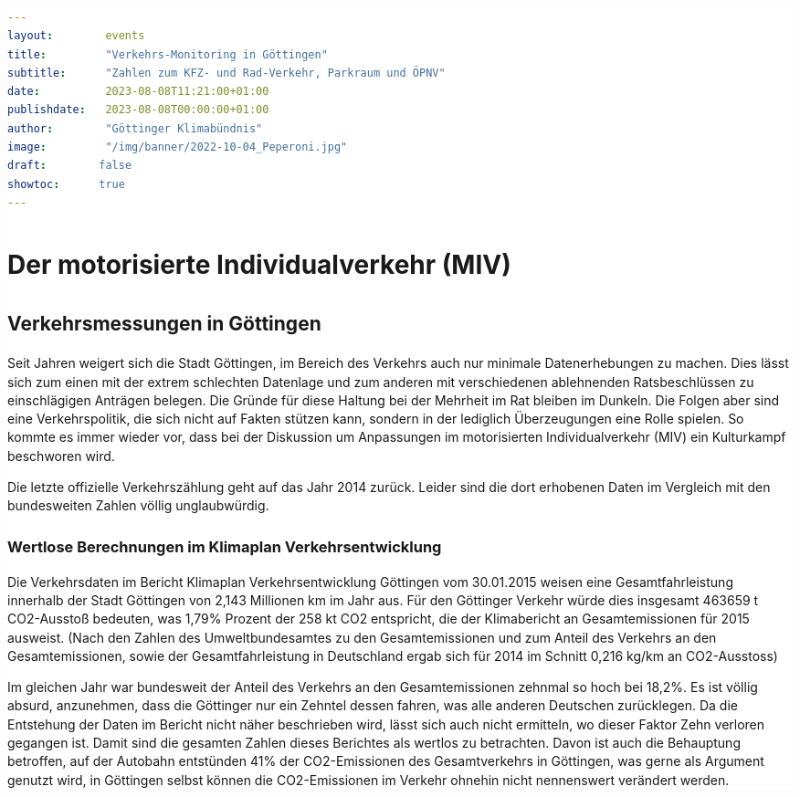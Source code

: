 ```yaml
---
layout:        events
title:         "Verkehrs-Monitoring in Göttingen"
subtitle:      "Zahlen zum KFZ- und Rad-Verkehr, Parkraum und ÖPNV"
date:          2023-08-08T11:21:00+01:00
publishdate:   2023-08-08T00:00:00+01:00
author:        "Göttinger Klimabündnis"
image:         "/img/banner/2022-10-04_Peperoni.jpg"
draft:        false
showtoc:      true
---
```


# Der motorisierte Individualverkehr (MIV)
## Verkehrsmessungen in Göttingen

Seit Jahren weigert sich die Stadt Göttingen,
im Bereich des Verkehrs auch nur minimale Datenerhebungen zu machen.
Dies lässt sich zum einen mit der extrem schlechten Datenlage und zum anderen
mit verschiedenen ablehnenden Ratsbeschlüssen zu einschlägigen Anträgen belegen.
Die Gründe für diese Haltung bei der Mehrheit im Rat bleiben im Dunkeln.
Die Folgen aber sind eine Verkehrspolitik, die sich nicht auf Fakten stützen
kann, sondern in der lediglich Überzeugungen eine Rolle spielen.
So kommte es immer wieder vor, dass bei der Diskussion um Anpassungen
im motorisierten Individualverkehr (MIV) ein Kulturkampf beschworen wird.

Die letzte offizielle Verkehrszählung geht auf das Jahr 2014 zurück.
Leider sind die dort erhobenen Daten im Vergleich mit den bundesweiten
Zahlen völlig unglaubwürdig.

### Wertlose Berechnungen im Klimaplan Verkehrsentwicklung


Die Verkehrsdaten im Bericht Klimaplan Verkehrsentwicklung Göttingen vom 30.01.2015 
weisen eine Gesamtfahrleistung innerhalb der Stadt Göttingen von 2,143 Millionen km 
im Jahr aus. Für den Göttinger Verkehr würde dies insgesamt 463659 t CO2-Ausstoß 
bedeuten, was 1,79% Prozent der 258 kt CO2 entspricht, die der Klimabericht an 
Gesamtemissionen für 2015 ausweist. (Nach den Zahlen des Umweltbundesamtes zu 
den Gesamtemissionen und zum Anteil des Verkehrs an den Gesamtemissionen, sowie 
der Gesamtfahrleistung in Deutschland ergab sich für 2014 im Schnitt 0,216 kg/km 
an CO2-Ausstoss)

Im gleichen Jahr war bundesweit der Anteil des Verkehrs an den Gesamtemissionen 
zehnmal so hoch bei 18,2%. Es ist völlig absurd, anzunehmen, dass die Göttinger 
nur ein Zehntel dessen fahren, was alle anderen Deutschen zurücklegen. Da die 
Entstehung der Daten im Bericht nicht näher beschrieben wird, lässt sich auch 
nicht ermitteln, wo dieser Faktor Zehn verloren gegangen ist. Damit sind die 
gesamten Zahlen dieses Berichtes als wertlos zu betrachten. Davon ist auch die 
Behauptung betroffen, auf der Autobahn entstünden 41% der CO2-Emissionen des 
Gesamtverkehrs in Göttingen, was gerne als Argument genutzt wird, in Göttingen 
selbst können die CO2-Emissionen im Verkehr ohnehin nicht nennenswert verändert werden.
